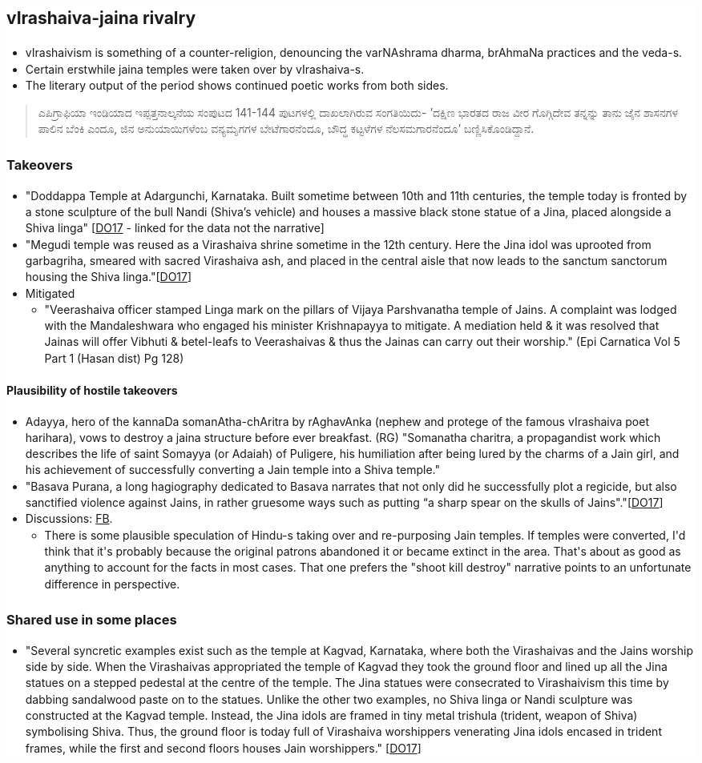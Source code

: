 ## vIrashaiva-jaina rivalry
- vIrashaivism is something of a counter-religion, denouncing the varNAshrama dharma, brAhmaNa practices and the veda-s.
- Certain erstwhile jaina temples were taken over by vIrashaiva-s.
- The literary output of the period shows continued poetic works from both sides.

> ಎಪಿಗ್ರಾಫಿಯಾ ಇಂಡಿಯಾದ ಇಪ್ಪತ್ತನಾಲ್ಕನೆಯ ಸಂಪುಟದ 141-144 ಪುಟಗಳಲ್ಲಿ ದಾಖಲಾಗಿರುವ ಸಂಗತಿಯಿದು- ’ದಕ್ಷಿಣ ಭಾರತದ ರಾಜ ವೀರ ಗೊಗ್ಗಿದೇವ ತನ್ನನ್ನು ತಾನು ಜೈನ ಶಾಸನಗಳ ಪಾಲಿನ ಬೆಂಕಿ ಎಂದೂ, ಜಿನ ಅನುಯಾಯಿಗಳೆಂಬ ವನ್ಯಮೃಗಗಳ ಬೇಟೆಗಾರನೆಂದೂ, ಬೌದ್ಧ ಕಟ್ಟಳೆಗಳ ನೆಲಸಮಗಾರನೆಂದೂ’ ಬಣ್ಣಿಸಿಕೊಂಡಿದ್ದಾನೆ.

### Takeovers
- "Doddappa Temple at Adargunchi, Karnataka. Built sometime between 10th and 11th centuries, the temple today is fronted by a stone sculpture of the bull Nandi (Shiva’s vehicle) and houses a massive black stone statue of a Jina, placed alongside a Shiva linga" \[[DO17](http://www.dailyo.in/politics/ayodhya-myth-conflict-babri-masjid-hindu-muslim-architecture/story/1/17009.html) \- linked for the data not the narrative\]
- "Megudi temple was reused as a Virashaiva shrine sometime in the 12th century. Here the Jina idol was uprooted from garbagriha, smeared with sacred Virashaiva ash, and placed in the central aisle that now leads to the sanctum sanctorum housing the Shiva linga."\[[DO17](http://www.dailyo.in/politics/ayodhya-myth-conflict-babri-masjid-hindu-muslim-architecture/story/1/17009.html)\]
- Mitigated
   - "Veerashaiva officer stamped Linga mark on the pillars of Vijaya Parshvanatha temple of Jains. A complaint was lodged with the Mandaleshwara who engaged his minister Krishnapayya to mitigate. A mediation held & it was resolved that Jainas will offer Vibhuti & betel-leafs to Veerashaivas & thus the Jainas can carry out their worship." (Epi Carnatica Vol 5 Part 1 (Hasan dist) Pg 128)

#### Plausibility of hostile takeovers
- Adayya, hero of the kannaDa somanAtha-chAritra by rAghavAnka (nephew and protege of the famous vIrashaiva poet harihara), vows to destroy a jaina structure before ever breakfast. (RG) "Somanatha charitra, a propagandist work which describes the life of saint Somayya (or Adaiah) of Puligere, his humiliation after being lured by the charms of a Jain girl, and his achievement of successfully converting a Jain temple into a Shiva temple."
- "Basava Purana, a long hagiography dedicated to Basava narrates that not only did he successfully plot a regicide, but also sanctified violence against Jains, in rather gruesome ways such as putting “a sharp spear on the skulls of Jains"."\[[DO17](http://www.dailyo.in/politics/ayodhya-myth-conflict-babri-masjid-hindu-muslim-architecture/story/1/17009.html)\]
- Discussions: [FB](https://www.facebook.com/trippingovercurry/posts/1111768322171064?ref=notif&notif_t=notify_me_page).
   - There is some plausible speculation of Hindu-s taking over and re-purposing Jain temples. If temples were converted, I'd think that it's probably because the original patrons abandoned it or became extinct in the area. That's about as good as anything to account for the facts in most cases. That one prefers the "shoot kill destroy" narrative points to an unfortunate difference in perspective.

### Shared use in some places
- "Several syncretic examples exist such as the temple at Kagvad, Karnataka, where both the Virashaivas and the Jains worship side by side. When the Virashaivas appropriated the temple of Kagvad they took the ground floor and lined up all the Jina statues on a stepped pedestal at the centre of the temple. The Jina statues were consecrated to Virashaivism this time by dabbing sandalwood paste on to the statues. Unlike the other two examples, no Shiva linga or Nandi sculpture was constructed at the Kagvad temple. Instead, the Jina idols are framed in tiny metal trishula (trident, weapon of Shiva) symbolising Shiva. Thus, the ground floor is today full of Virashaiva worshippers venerating Jina idols encased in trident frames, while the first and second floors houses Jain worshippers." \[[DO17](http://www.dailyo.in/politics/ayodhya-myth-conflict-babri-masjid-hindu-muslim-architecture/story/1/17009.html)\]
